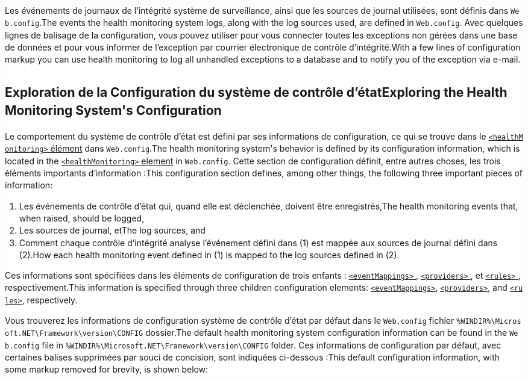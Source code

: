 <span data-ttu-id="84eef-122">Les événements de journaux de l’intégrité système de surveillance, ainsi que les sources de journal utilisées, sont définis dans `Web.config`.</span><span class="sxs-lookup"><span data-stu-id="84eef-122">The events the health monitoring system logs, along with the log sources used, are defined in `Web.config`.</span></span> <span data-ttu-id="84eef-123">Avec quelques lignes de balisage de la configuration, vous pouvez utiliser pour vous connecter toutes les exceptions non gérées dans une base de données et pour vous informer de l’exception par courrier électronique de contrôle d’intégrité.</span><span class="sxs-lookup"><span data-stu-id="84eef-123">With a few lines of configuration markup you can use health monitoring to log all unhandled exceptions to a database and to notify you of the exception via e-mail.</span></span>

## <a name="exploring-the-health-monitoring-systems-configuration"></a><span data-ttu-id="84eef-124">Exploration de la Configuration du système de contrôle d’état</span><span class="sxs-lookup"><span data-stu-id="84eef-124">Exploring the Health Monitoring System's Configuration</span></span>

<span data-ttu-id="84eef-125">Le comportement du système de contrôle d’état est défini par ses informations de configuration, ce qui se trouve dans le [ `<healthMonitoring>` élément](https://msdn.microsoft.com/library/2fwh2ss9.aspx) dans `Web.config`.</span><span class="sxs-lookup"><span data-stu-id="84eef-125">The health monitoring system's behavior is defined by its configuration information, which is located in the [`<healthMonitoring>` element](https://msdn.microsoft.com/library/2fwh2ss9.aspx) in `Web.config`.</span></span> <span data-ttu-id="84eef-126">Cette section de configuration définit, entre autres choses, les trois éléments importants d’information :</span><span class="sxs-lookup"><span data-stu-id="84eef-126">This configuration section defines, among other things, the following three important pieces of information:</span></span>

1. <span data-ttu-id="84eef-127">Les événements de contrôle d’état qui, quand elle est déclenchée, doivent être enregistrés,</span><span class="sxs-lookup"><span data-stu-id="84eef-127">The health monitoring events that, when raised, should be logged,</span></span>
2. <span data-ttu-id="84eef-128">Les sources de journal, et</span><span class="sxs-lookup"><span data-stu-id="84eef-128">The log sources, and</span></span>
3. <span data-ttu-id="84eef-129">Comment chaque contrôle d’intégrité analyse l’événement défini dans (1) est mappée aux sources de journal défini dans (2).</span><span class="sxs-lookup"><span data-stu-id="84eef-129">How each health monitoring event defined in (1) is mapped to the log sources defined in (2).</span></span>

<span data-ttu-id="84eef-130">Ces informations sont spécifiées dans les éléments de configuration de trois enfants : [ `<eventMappings>` ](https://msdn.microsoft.com/library/yc5yk01w.aspx), [ `<providers>` ](https://msdn.microsoft.com/library/zaa41kz1.aspx), et [ `<rules>` ](https://msdn.microsoft.com/library/fe5wyxa0.aspx), respectivement.</span><span class="sxs-lookup"><span data-stu-id="84eef-130">This information is specified through three children configuration elements: [`<eventMappings>`](https://msdn.microsoft.com/library/yc5yk01w.aspx), [`<providers>`](https://msdn.microsoft.com/library/zaa41kz1.aspx), and [`<rules>`](https://msdn.microsoft.com/library/fe5wyxa0.aspx), respectively.</span></span>

<span data-ttu-id="84eef-131">Vous trouverez les informations de configuration système de contrôle d’état par défaut dans le `Web.config` fichier `%WINDIR%\Microsoft.NET\Framework\version\CONFIG` dossier.</span><span class="sxs-lookup"><span data-stu-id="84eef-131">The default health monitoring system configuration information can be found in the `Web.config` file in `%WINDIR%\Microsoft.NET\Framework\version\CONFIG` folder.</span></span> <span data-ttu-id="84eef-132">Ces informations de configuration par défaut, avec certaines balises supprimées par souci de concision, sont indiquées ci-dessous :</span><span class="sxs-lookup"><span data-stu-id="84eef-132">This default configuration information, with some markup removed for brevity, is shown below:</span></span>
